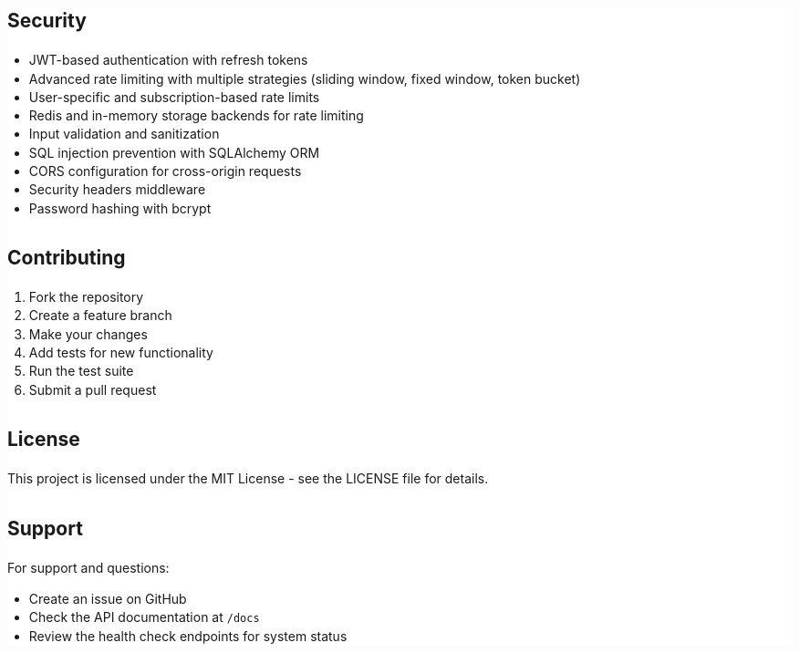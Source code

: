 ## Security

- JWT-based authentication with refresh tokens
- Advanced rate limiting with multiple strategies (sliding window, fixed window, token bucket)
- User-specific and subscription-based rate limits
- Redis and in-memory storage backends for rate limiting
- Input validation and sanitization
- SQL injection prevention with SQLAlchemy ORM
- CORS configuration for cross-origin requests
- Security headers middleware
- Password hashing with bcrypt

## Contributing

1. Fork the repository
2. Create a feature branch
3. Make your changes
4. Add tests for new functionality
5. Run the test suite
6. Submit a pull request

## License

This project is licensed under the MIT License - see the LICENSE file for details.

## Support

For support and questions:
- Create an issue on GitHub
- Check the API documentation at `/docs`
- Review the health check endpoints for system status